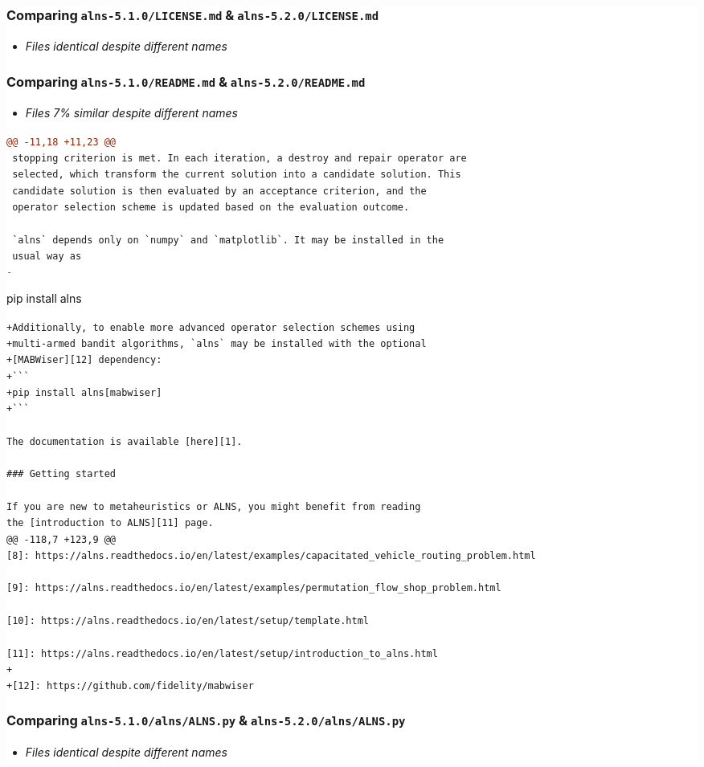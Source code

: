 ### Comparing `alns-5.1.0/LICENSE.md` & `alns-5.2.0/LICENSE.md`

 * *Files identical despite different names*

### Comparing `alns-5.1.0/README.md` & `alns-5.2.0/README.md`

 * *Files 7% similar despite different names*

```diff
@@ -11,18 +11,23 @@
 stopping criterion is met. In each iteration, a destroy and repair operator are
 selected, which transform the current solution into a candidate solution. This
 candidate solution is then evaluated by an acceptance criterion, and the
 operator selection scheme is updated based on the evaluation outcome.
 
 `alns` depends only on `numpy` and `matplotlib`. It may be installed in the
 usual way as
-
 ```
 pip install alns
 ```
+Additionally, to enable more advanced operator selection schemes using 
+multi-armed bandit algorithms, `alns` may be installed with the optional 
+[MABWiser][12] dependency:
+```
+pip install alns[mabwiser]
+```
 
 The documentation is available [here][1].
 
 ### Getting started
 
 If you are new to metaheuristics or ALNS, you might benefit from reading
 the [introduction to ALNS][11] page.
@@ -118,7 +123,9 @@
 [8]: https://alns.readthedocs.io/en/latest/examples/capacitated_vehicle_routing_problem.html
 
 [9]: https://alns.readthedocs.io/en/latest/examples/permutation_flow_shop_problem.html
 
 [10]: https://alns.readthedocs.io/en/latest/setup/template.html
 
 [11]: https://alns.readthedocs.io/en/latest/setup/introduction_to_alns.html
+
+[12]: https://github.com/fidelity/mabwiser
```

### Comparing `alns-5.1.0/alns/ALNS.py` & `alns-5.2.0/alns/ALNS.py`

 * *Files identical despite different names*
